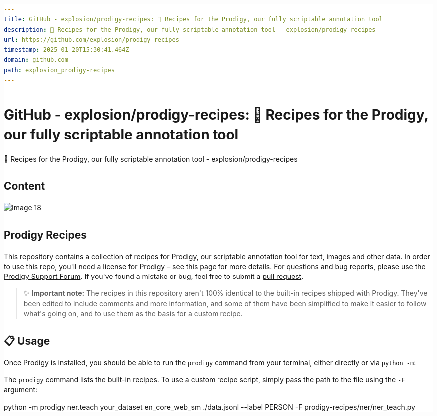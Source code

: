 ```yaml
---
title: GitHub - explosion/prodigy-recipes: 🍳 Recipes for the Prodigy, our fully scriptable annotation tool
description: 🍳 Recipes for the Prodigy, our fully scriptable annotation tool - explosion/prodigy-recipes
url: https://github.com/explosion/prodigy-recipes
timestamp: 2025-01-20T15:30:41.464Z
domain: github.com
path: explosion_prodigy-recipes
---
```


# GitHub - explosion/prodigy-recipes: 🍳 Recipes for the Prodigy, our fully scriptable annotation tool


🍳 Recipes for the Prodigy, our fully scriptable annotation tool - explosion/prodigy-recipes


## Content

[![Image 18](https://camo.githubusercontent.com/17aebe83d2ca93fc83c7d74ec6a87455a7469e5be43c3933c918a64121725a21/68747470733a2f2f6578706c6f73696f6e2e61692f6173736574732f696d672f6c6f676f2e737667)](https://explosion.ai/)

Prodigy Recipes
---------------

[](https://github.com/explosion/prodigy-recipes?screenshot=true#prodigy-recipes)

This repository contains a collection of recipes for [Prodigy](https://prodi.gy/), our scriptable annotation tool for text, images and other data. In order to use this repo, you'll need a license for Prodigy – [see this page](https://prodi.gy/buy) for more details. For questions and bug reports, please use the [Prodigy Support Forum](https://support.prodi.gy/). If you've found a mistake or bug, feel free to submit a [pull request](https://github.com/explosion/prodigy-recipes/pulls).

> ✨ **Important note:** The recipes in this repository aren't 100% identical to the built-in recipes shipped with Prodigy. They've been edited to include comments and more information, and some of them have been simplified to make it easier to follow what's going on, and to use them as the basis for a custom recipe.

📋 Usage
--------

[](https://github.com/explosion/prodigy-recipes?screenshot=true#-usage)

Once Prodigy is installed, you should be able to run the `prodigy` command from your terminal, either directly or via `python -m`:

The `prodigy` command lists the built-in recipes. To use a custom recipe script, simply pass the path to the file using the `-F` argument:

python -m prodigy ner.teach your\_dataset en\_core\_web\_sm ./data.jsonl --label PERSON -F prodigy-recipes/ner/ner\_teach.py
